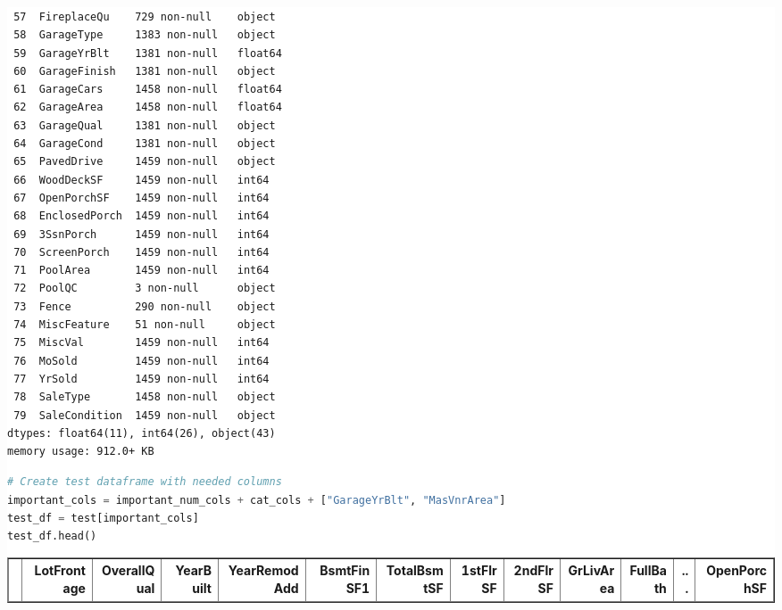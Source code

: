      57  FireplaceQu    729 non-null    object 
     58  GarageType     1383 non-null   object 
     59  GarageYrBlt    1381 non-null   float64
     60  GarageFinish   1381 non-null   object 
     61  GarageCars     1458 non-null   float64
     62  GarageArea     1458 non-null   float64
     63  GarageQual     1381 non-null   object 
     64  GarageCond     1381 non-null   object 
     65  PavedDrive     1459 non-null   object 
     66  WoodDeckSF     1459 non-null   int64  
     67  OpenPorchSF    1459 non-null   int64  
     68  EnclosedPorch  1459 non-null   int64  
     69  3SsnPorch      1459 non-null   int64  
     70  ScreenPorch    1459 non-null   int64  
     71  PoolArea       1459 non-null   int64  
     72  PoolQC         3 non-null      object 
     73  Fence          290 non-null    object 
     74  MiscFeature    51 non-null     object 
     75  MiscVal        1459 non-null   int64  
     76  MoSold         1459 non-null   int64  
     77  YrSold         1459 non-null   int64  
     78  SaleType       1458 non-null   object 
     79  SaleCondition  1459 non-null   object 
    dtypes: float64(11), int64(26), object(43)
    memory usage: 912.0+ KB



```python
# Create test dataframe with needed columns
important_cols = important_num_cols + cat_cols + ["GarageYrBlt", "MasVnrArea"]
test_df = test[important_cols]
test_df.head()
```




<div>
<style scoped>
    .dataframe tbody tr th:only-of-type {
        vertical-align: middle;
    }

    .dataframe tbody tr th {
        vertical-align: top;
    }

    .dataframe thead th {
        text-align: right;
    }
</style>
<table border="1" class="dataframe">
  <thead>
    <tr style="text-align: right;">
      <th></th>
      <th>LotFrontage</th>
      <th>OverallQual</th>
      <th>YearBuilt</th>
      <th>YearRemodAdd</th>
      <th>BsmtFinSF1</th>
      <th>TotalBsmtSF</th>
      <th>1stFlrSF</th>
      <th>2ndFlrSF</th>
      <th>GrLivArea</th>
      <th>FullBath</th>
      <th>...</th>
      <th>OpenPorchSF</th>